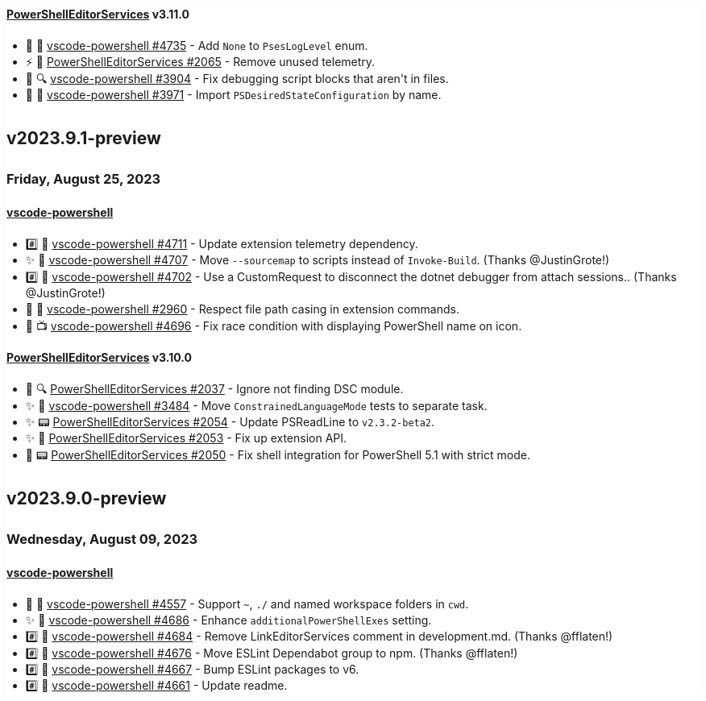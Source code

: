 #### [PowerShellEditorServices](https://github.com/PowerShell/PowerShellEditorServices) v3.11.0

- 🐛 💭 [vscode-powershell #4735](https://github.com/PowerShell/PowerShellEditorServices/pull/2066) - Add `None` to `PsesLogLevel` enum.
- ⚡️ 💭 [PowerShellEditorServices #2065](https://github.com/PowerShell/PowerShellEditorServices/pull/2065) - Remove unused telemetry.
- 🐛 🔍 [vscode-powershell #3904](https://github.com/PowerShell/PowerShellEditorServices/pull/2064) - Fix debugging script blocks that aren't in files.
- 🐛 🚂 [vscode-powershell #3971](https://github.com/PowerShell/PowerShellEditorServices/pull/2062) - Import `PSDesiredStateConfiguration` by name.

## v2023.9.1-preview
### Friday, August 25, 2023

#### [vscode-powershell](https://github.com/PowerShell/vscode-powershell)

- #️⃣ 🙏 [vscode-powershell #4711](https://github.com/PowerShell/vscode-powershell/pull/4711) - Update extension telemetry dependency.
- ✨ 👷 [vscode-powershell #4707](https://github.com/PowerShell/vscode-powershell/pull/4707) - Move `--sourcemap` to scripts instead of `Invoke-Build`. (Thanks @JustinGrote!)
- #️⃣ 🙏 [vscode-powershell #4702](https://github.com/PowerShell/vscode-powershell/pull/4704) - Use a CustomRequest to disconnect the dotnet debugger from attach sessions.. (Thanks @JustinGrote!)
- 🐛 🙏 [vscode-powershell #2960](https://github.com/PowerShell/vscode-powershell/pull/4703) - Respect file path casing in extension commands.
- 🐛 📺 [vscode-powershell #4696](https://github.com/PowerShell/vscode-powershell/pull/4696) - Fix race condition with displaying PowerShell name on icon.

#### [PowerShellEditorServices](https://github.com/PowerShell/PowerShellEditorServices) v3.10.0

- 🐛 🔍 [PowerShellEditorServices #2037](https://github.com/PowerShell/PowerShellEditorServices/pull/2058) - Ignore not finding DSC module.
- ✨ 🚨 [vscode-powershell #3484](https://github.com/PowerShell/PowerShellEditorServices/pull/2055) - Move `ConstrainedLanguageMode` tests to separate task.
- ✨ 📟 [PowerShellEditorServices #2054](https://github.com/PowerShell/PowerShellEditorServices/pull/2054) - Update PSReadLine to `v2.3.2-beta2`.
- ✨ 🙏 [PowerShellEditorServices #2053](https://github.com/PowerShell/PowerShellEditorServices/pull/2053) - Fix up extension API.
- 🐛 📟 [PowerShellEditorServices #2050](https://github.com/PowerShell/PowerShellEditorServices/pull/2052) - Fix shell integration for PowerShell 5.1 with strict mode.

## v2023.9.0-preview
### Wednesday, August 09, 2023

#### [vscode-powershell](https://github.com/PowerShell/vscode-powershell)

- 🐛 🔧 [vscode-powershell #4557](https://github.com/PowerShell/vscode-powershell/pull/4687) - Support `~`, `./` and named workspace folders in `cwd`.
- ✨ 🔧 [vscode-powershell #4686](https://github.com/PowerShell/vscode-powershell/pull/4686) - Enhance `additionalPowerShellExes` setting.
- #️⃣ 🙏 [vscode-powershell #4684](https://github.com/PowerShell/vscode-powershell/pull/4684) - Remove LinkEditorServices comment in development.md. (Thanks @fflaten!)
- #️⃣ 🙏 [vscode-powershell #4676](https://github.com/PowerShell/vscode-powershell/pull/4676) - Move ESLint Dependabot group to npm. (Thanks @fflaten!)
- #️⃣ 🙏 [vscode-powershell #4667](https://github.com/PowerShell/vscode-powershell/pull/4667) - Bump ESLint packages to v6.
- #️⃣ 🙏 [vscode-powershell #4661](https://github.com/PowerShell/vscode-powershell/pull/4661) - Update readme.